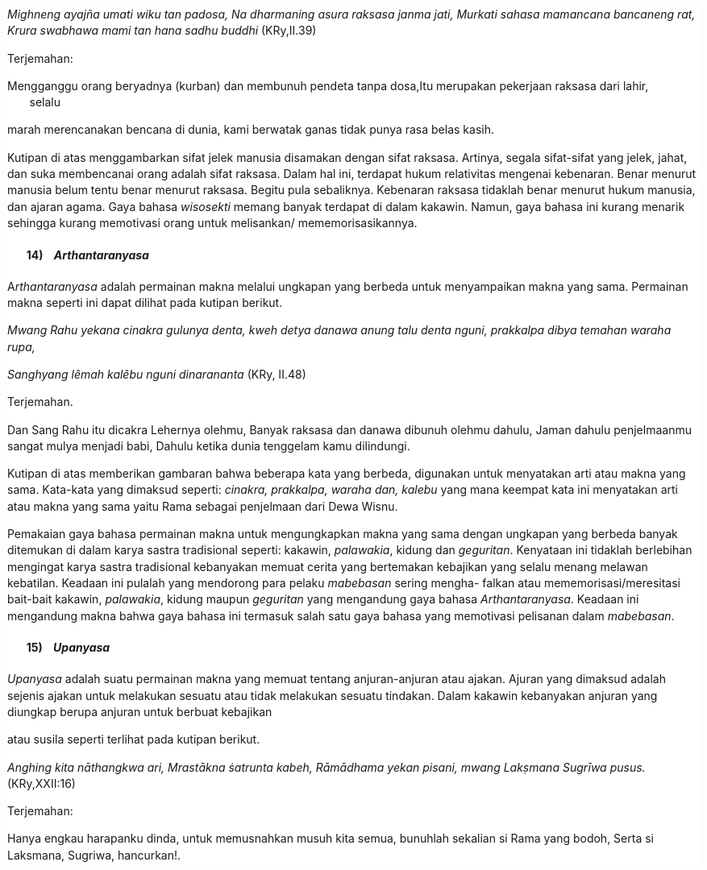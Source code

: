 <p><span class="font3" style="font-style:italic;">Mighneng ayajña umati wiku tan padosa, Na dharmaning asura raksasa janma jati, Murkati sahasa mamancana bancaneng rat, Krura swabhawa mami tan hana sadhu buddhi</span><span class="font3"> (KRy,II.39)</span></p>
<p><span class="font3">Terjemahan:</span></p>
<p><span class="font3">Mengganggu orang beryadnya (kurban) dan membunuh pendeta tanpa dosa,Itu merupakan pekerjaan raksasa dari lahir, &nbsp;&nbsp;&nbsp;&nbsp;&nbsp;&nbsp;&nbsp;selalu</span></p>
<p><span class="font3">marah merencanakan bencana di dunia, kami berwatak ganas tidak punya rasa belas kasih.</span></p>
<p><span class="font3">Kutipan di atas menggambarkan sifat jelek manusia disamakan dengan sifat raksasa. Artinya, segala sifat-sifat yang jelek, jahat, dan suka membencanai orang adalah sifat raksasa. Dalam hal ini, terdapat hukum relativitas mengenai kebenaran. Benar menurut manusia belum tentu benar menurut raksasa. Begitu pula sebaliknya. Kebenaran raksasa tidaklah benar menurut hukum manusia, dan ajaran agama. Gaya bahasa </span><span class="font3" style="font-style:italic;">wisosekti</span><span class="font3"> memang banyak terdapat di dalam kakawin. Namun, gaya bahasa ini kurang menarik sehingga kurang memotivasi orang untuk melisankan/ mememorisasikannya.</span></p>
<ul style="list-style:none;"><li>
<h4><a name="bookmark52"></a><span class="font3" style="font-weight:bold;"><a name="bookmark53"></a>14)</span><span class="font3" style="font-weight:bold;font-style:italic;"> &nbsp;&nbsp;&nbsp;Arthantaranyasa</span></h4></li></ul>
<p><span class="font3">A</span><span class="font3" style="font-style:italic;">rthantaranyasa</span><span class="font3"> adalah permainan makna melalui ungkapan yang berbeda untuk menyampaikan makna yang sama. Permainan makna seperti ini dapat dilihat pada kutipan berikut.</span></p>
<p><span class="font3" style="font-style:italic;">Mwang Rahu yekana cinakra gulunya denta, kweh detya danawa anung talu denta nguni, prakkalpa dibya temahan waraha rupa,</span></p>
<p><span class="font3" style="font-style:italic;">Sanghyang lêmah kalêbu nguni dinarananta</span><span class="font3"> (KRy, II.48)</span></p>
<p><span class="font3">Terjemahan.</span></p>
<p><span class="font3">Dan Sang Rahu itu dicakra Lehernya olehmu, Banyak raksasa dan danawa dibunuh olehmu dahulu, Jaman dahulu penjelmaanmu sangat mulya menjadi babi, Dahulu ketika dunia tenggelam kamu dilindungi.</span></p>
<p><span class="font3">Kutipan di atas memberikan gambaran bahwa beberapa kata yang berbeda, digunakan untuk menyatakan arti atau makna yang sama. Kata-kata yang dimaksud seperti: </span><span class="font3" style="font-style:italic;">cinakra, prakkalpa, waraha dan, kalebu</span><span class="font3"> yang mana keempat kata ini menyatakan arti atau makna yang sama yaitu Rama sebagai penjelmaan dari Dewa Wisnu.</span></p>
<p><span class="font3">Pemakaian gaya bahasa permainan makna untuk mengungkapkan makna yang sama dengan ungkapan yang berbeda banyak ditemukan di dalam karya sastra tradisional seperti: kakawin, </span><span class="font3" style="font-style:italic;">palawakia</span><span class="font3">, kidung dan </span><span class="font3" style="font-style:italic;">geguritan</span><span class="font3">. Kenyataan ini tidaklah berlebihan mengingat karya sastra tradisional kebanyakan memuat cerita yang bertemakan kebajikan yang selalu menang melawan kebatilan. Keadaan ini pulalah yang mendorong para pelaku </span><span class="font3" style="font-style:italic;">mabebasan</span><span class="font3"> sering mengha- falkan atau mememorisasi/meresitasi bait-bait kakawin, </span><span class="font3" style="font-style:italic;">palawakia</span><span class="font3">, kidung maupun </span><span class="font3" style="font-style:italic;">geguritan</span><span class="font3"> yang mengandung gaya bahasa </span><span class="font3" style="font-style:italic;">Arthantaranyasa</span><span class="font3">. Keadaan ini mengandung makna bahwa gaya bahasa ini termasuk salah satu gaya bahasa yang memotivasi pelisanan dalam </span><span class="font3" style="font-style:italic;">mabebasan</span><span class="font3">.</span></p>
<ul style="list-style:none;"><li>
<h4><a name="bookmark54"></a><span class="font3" style="font-weight:bold;"><a name="bookmark55"></a>15)</span><span class="font3" style="font-weight:bold;font-style:italic;"> &nbsp;&nbsp;&nbsp;Upanyasa</span></h4></li></ul>
<p><span class="font3" style="font-style:italic;">Upanyasa</span><span class="font3"> adalah suatu permainan makna yang memuat tentang anjuran-anjuran atau ajakan. Ajuran yang dimaksud adalah sejenis ajakan untuk melakukan sesuatu atau tidak melakukan sesuatu tindakan. Dalam kakawin kebanyakan anjuran yang diungkap berupa anjuran untuk berbuat kebajikan</span></p>
<p><span class="font3">atau susila seperti terlihat pada kutipan berikut.</span></p>
<p><span class="font3" style="font-style:italic;">Anghing kita nāthangkwa ari, Mrastākna ṡatrunta kabeh, Rāmādhama yekan pisani, mwang Lakṣmana Sugrīwa pusus. </span><span class="font3">(KRy,XXII:16)</span></p>
<p><span class="font3">Terjemahan:</span></p>
<p><span class="font3">Hanya engkau harapanku dinda, untuk memusnahkan musuh kita semua, bunuhlah sekalian si Rama yang bodoh, Serta si Laksmana, Sugriwa, hancurkan!.</span></p>